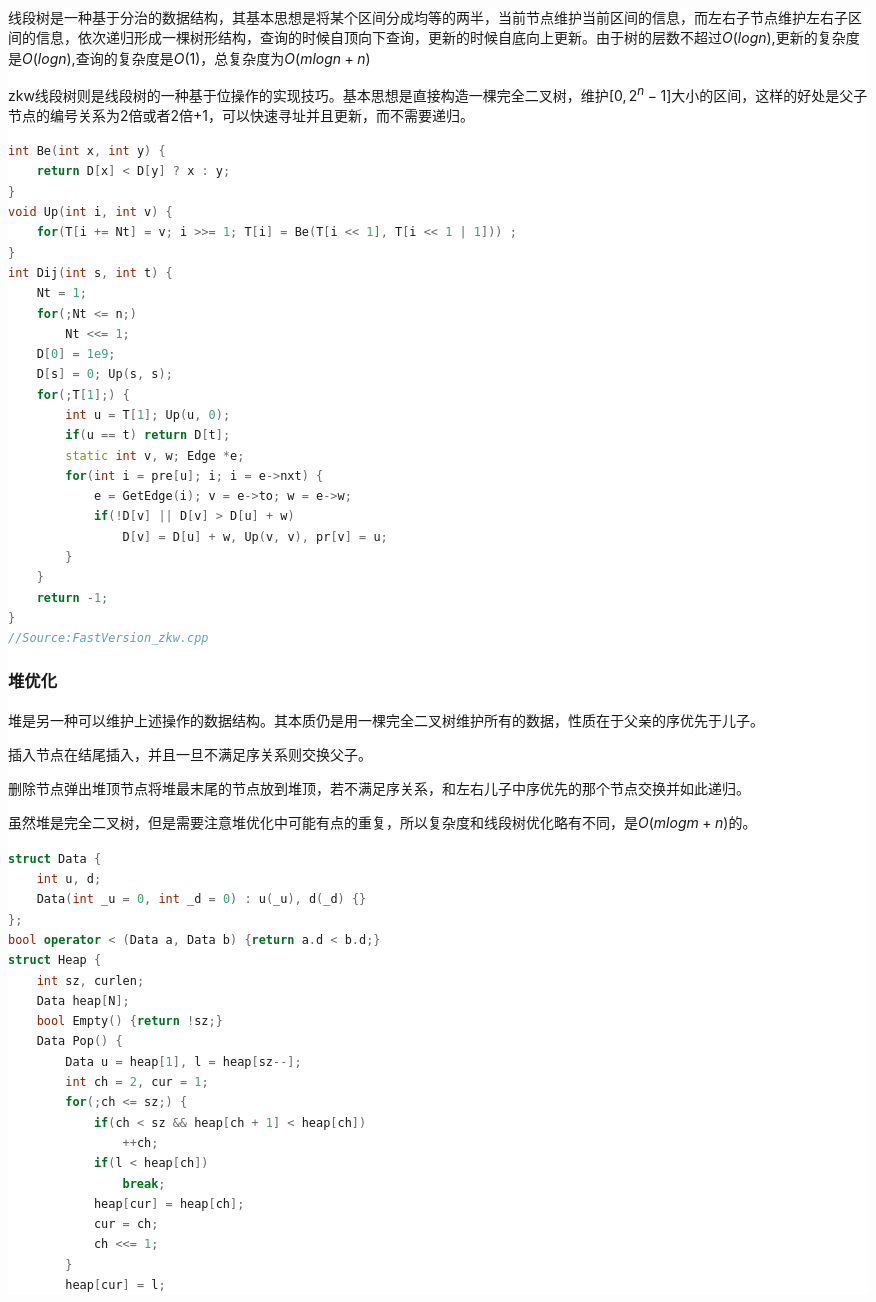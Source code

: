 线段树是一种基于分治的数据结构，其基本思想是将某个区间分成均等的两半，当前节点维护当前区间的信息，而左右子节点维护左右子区间的信息，依次递归形成一棵树形结构，查询的时候自顶向下查询，更新的时候自底向上更新。由于树的层数不超过$O(logn)$,更新的复杂度是$O(logn)$,查询的复杂度是$O(1)$，总复杂度为$O(mlogn+n)$

zkw线段树则是线段树的一种基于位操作的实现技巧。基本思想是直接构造一棵完全二叉树，维护$[0,2^n-1]$大小的区间，这样的好处是父子节点的编号关系为2倍或者2倍+1，可以快速寻址并且更新，而不需要递归。

~~~c++
int Be(int x, int y) {
    return D[x] < D[y] ? x : y;
}
void Up(int i, int v) {
    for(T[i += Nt] = v; i >>= 1; T[i] = Be(T[i << 1], T[i << 1 | 1])) ;
}
int Dij(int s, int t) {
    Nt = 1;
    for(;Nt <= n;)
        Nt <<= 1;
    D[0] = 1e9;
    D[s] = 0; Up(s, s);
    for(;T[1];) {
        int u = T[1]; Up(u, 0);
        if(u == t) return D[t];
        static int v, w; Edge *e;
        for(int i = pre[u]; i; i = e->nxt) {
            e = GetEdge(i); v = e->to; w = e->w;
            if(!D[v] || D[v] > D[u] + w)
                D[v] = D[u] + w, Up(v, v), pr[v] = u;
        }
    }
    return -1;
}
//Source:FastVersion_zkw.cpp
~~~

### 堆优化

堆是另一种可以维护上述操作的数据结构。其本质仍是用一棵完全二叉树维护所有的数据，性质在于父亲的序优先于儿子。

插入节点在结尾插入，并且一旦不满足序关系则交换父子。

删除节点弹出堆顶节点将堆最末尾的节点放到堆顶，若不满足序关系，和左右儿子中序优先的那个节点交换并如此递归。

虽然堆是完全二叉树，但是需要注意堆优化中可能有点的重复，所以复杂度和线段树优化略有不同，是$O(mlogm+n)$的。

~~~c++
struct Data {
    int u, d;
    Data(int _u = 0, int _d = 0) : u(_u), d(_d) {}
};
bool operator < (Data a, Data b) {return a.d < b.d;}
struct Heap {
    int sz, curlen;
    Data heap[N];
    bool Empty() {return !sz;}
    Data Pop() {
        Data u = heap[1], l = heap[sz--];
        int ch = 2, cur = 1;
        for(;ch <= sz;) {
            if(ch < sz && heap[ch + 1] < heap[ch])
                ++ch;
            if(l < heap[ch])
                break;
            heap[cur] = heap[ch];
            cur = ch;
            ch <<= 1;
        }
        heap[cur] = l;
~~~